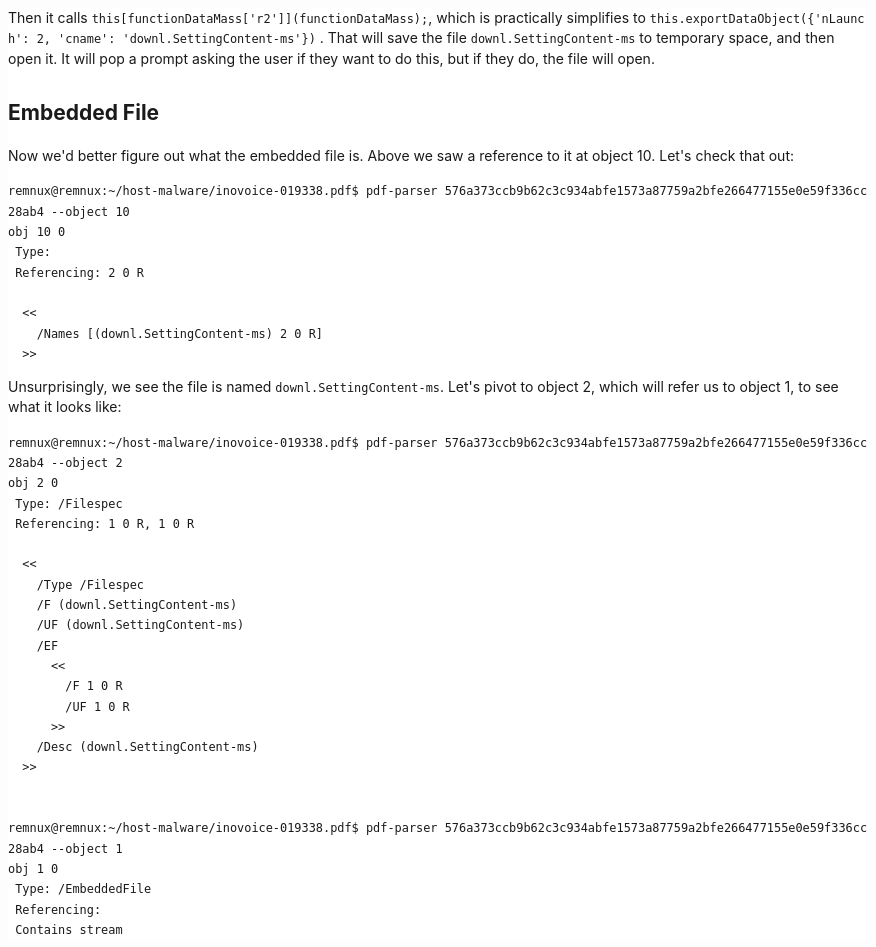 

Then it calls `this[functionDataMass['r2']](functionDataMass);`, which
is practically simplifies to
`this.exportDataObject({'nLaunch': 2, 'cname': 'downl.SettingContent-ms'})`
. That will save the file `downl.SettingContent-ms` to temporary space,
and then open it. It will pop a prompt asking the user if they want to
do this, but if they do, the file will open.

## Embedded File

Now we'd better figure out what the embedded file is. Above we saw a
reference to it at object 10. Let's check that out:



    remnux@remnux:~/host-malware/inovoice-019338.pdf$ pdf-parser 576a373ccb9b62c3c934abfe1573a87759a2bfe266477155e0e59f336cc28ab4 --object 10
    obj 10 0
     Type:
     Referencing: 2 0 R

      <<
        /Names [(downl.SettingContent-ms) 2 0 R]
      >>



Unsurprisingly, we see the file is named `downl.SettingContent-ms`.
Let's pivot to object 2, which will refer us to object 1, to see what it
looks like:



    remnux@remnux:~/host-malware/inovoice-019338.pdf$ pdf-parser 576a373ccb9b62c3c934abfe1573a87759a2bfe266477155e0e59f336cc28ab4 --object 2
    obj 2 0
     Type: /Filespec
     Referencing: 1 0 R, 1 0 R

      <<
        /Type /Filespec
        /F (downl.SettingContent-ms)
        /UF (downl.SettingContent-ms)
        /EF
          <<
            /F 1 0 R
            /UF 1 0 R
          >>
        /Desc (downl.SettingContent-ms)
      >>


    remnux@remnux:~/host-malware/inovoice-019338.pdf$ pdf-parser 576a373ccb9b62c3c934abfe1573a87759a2bfe266477155e0e59f336cc28ab4 --object 1
    obj 1 0
     Type: /EmbeddedFile
     Referencing:
     Contains stream
